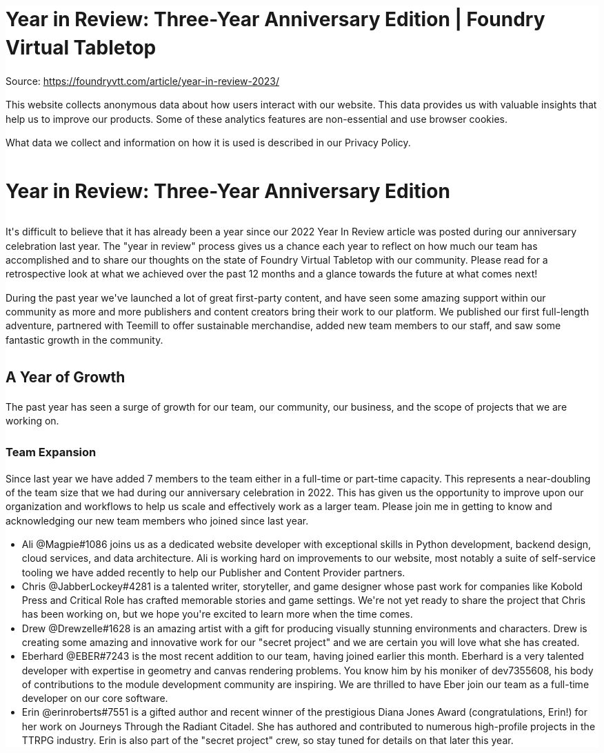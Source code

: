 # Year in Review: Three-Year Anniversary Edition | Foundry Virtual Tabletop

Source: https://foundryvtt.com/article/year-in-review-2023/

This website collects anonymous data about how users interact with our website. This data provides us with 
        valuable insights that help us to improve our products. Some of these analytics features are non-essential 
        and use browser cookies.

What data we collect and information on how it is used is described in our 
        Privacy Policy.


# Year in Review: Three-Year Anniversary Edition


## 

It's difficult to believe that it has already been a year since our 2022 Year In Review article was posted during our anniversary celebration last year. The "year in review" process gives us a chance each year to reflect on how much our team has accomplished and to share our thoughts on the state of Foundry Virtual Tabletop with our community. Please read for a retrospective look at what we achieved over the past 12 months and a glance towards the future at what comes next!

During the past year we've launched a lot of great first-party content, and have seen some amazing support within our community as more and more publishers and content creators bring their work to our platform. We published our first full-length adventure, partnered with Teemill to offer sustainable merchandise, added new team members to our staff, and saw some fantastic growth in the community.


## A Year of Growth

The past year has seen a surge of growth for our team, our community, our business, and the scope of projects that we are working on.


### Team Expansion

Since last year we have added 7 members to the team either in a full-time or part-time capacity. This represents a near-doubling of the team size that we had during our anniversary celebration in 2022. This has given us the opportunity to improve upon our organization and workflows to help us scale and effectively work as a larger team. Please join me in getting to know and acknowledging our new team members who joined since last year.

- Ali @Magpie#1086 joins us as a dedicated website developer with exceptional skills in Python development, backend design, cloud services, and data architecture. Ali is working hard on improvements to our website, most notably a suite of self-service tooling we have added recently to help our Publisher and Content Provider partners.
- Chris @JabberLockey#4281 is a talented writer, storyteller, and game designer whose past work for companies like Kobold Press and Critical Role has crafted memorable stories and game settings. We're not yet ready to share the project that Chris has been working on, but we hope you're excited to learn more when the time comes.
- Drew @Drewzelle#1628 is an amazing artist with a gift for producing visually stunning environments and characters. Drew is creating some amazing and innovative work for our "secret project" and we are certain you will love what she has created.
- Eberhard @EBER#7243 is the most recent addition to our team, having joined earlier this month. Eberhard is a very talented developer with expertise in geometry and canvas rendering problems. You know him by his moniker of dev7355608, his body of contributions to the module development community are inspiring. We are thrilled to have Eber join our team as a full-time developer on our core software.
- Erin @erinroberts#7551 is a gifted author and recent winner of the prestigious Diana Jones Award (congratulations, Erin!) for her work on Journeys Through the Radiant Citadel. She has authored and contributed to numerous high-profile projects in the TTRPG industry. Erin is also part of the "secret project" crew, so stay tuned for details on that later this year.